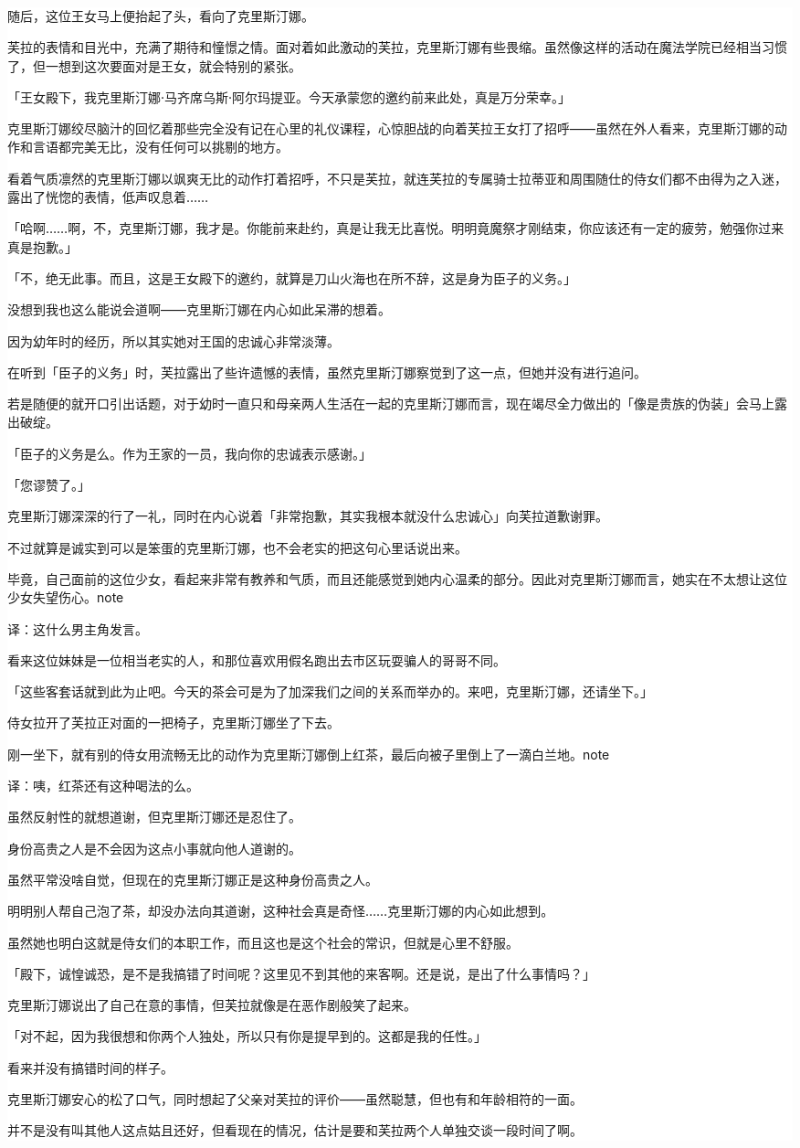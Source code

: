 随后，这位王女马上便抬起了头，看向了克里斯汀娜。

芙拉的表情和目光中，充满了期待和憧憬之情。面对着如此激动的芙拉，克里斯汀娜有些畏缩。虽然像这样的活动在魔法学院已经相当习惯了，但一想到这次要面对是王女，就会特别的紧张。

「王女殿下，我克里斯汀娜·马齐席乌斯·阿尔玛提亚。今天承蒙您的邀约前来此处，真是万分荣幸。」

克里斯汀娜绞尽脑汁的回忆着那些完全没有记在心里的礼仪课程，心惊胆战的向着芙拉王女打了招呼——虽然在外人看来，克里斯汀娜的动作和言语都完美无比，没有任何可以挑剔的地方。

看着气质凛然的克里斯汀娜以飒爽无比的动作打着招呼，不只是芙拉，就连芙拉的专属骑士拉蒂亚和周围随仕的侍女们都不由得为之入迷，露出了恍惚的表情，低声叹息着……

「哈啊……啊，不，克里斯汀娜，我才是。你能前来赴约，真是让我无比喜悦。明明竟魔祭才刚结束，你应该还有一定的疲劳，勉强你过来真是抱歉。」

「不，绝无此事。而且，这是王女殿下的邀约，就算是刀山火海也在所不辞，这是身为臣子的义务。」

没想到我也这么能说会道啊——克里斯汀娜在内心如此呆滞的想着。

因为幼年时的经历，所以其实她对王国的忠诚心非常淡薄。

在听到「臣子的义务」时，芙拉露出了些许遗憾的表情，虽然克里斯汀娜察觉到了这一点，但她并没有进行追问。

若是随便的就开口引出话题，对于幼时一直只和母亲两人生活在一起的克里斯汀娜而言，现在竭尽全力做出的「像是贵族的伪装」会马上露出破绽。

「臣子的义务是么。作为王家的一员，我向你的忠诚表示感谢。」

「您谬赞了。」

克里斯汀娜深深的行了一礼，同时在内心说着「非常抱歉，其实我根本就没什么忠诚心」向芙拉道歉谢罪。

不过就算是诚实到可以是笨蛋的克里斯汀娜，也不会老实的把这句心里话说出来。

毕竟，自己面前的这位少女，看起来非常有教养和气质，而且还能感觉到她内心温柔的部分。因此对克里斯汀娜而言，她实在不太想让这位少女失望伤心。note

译：这什么男主角发言。

看来这位妹妹是一位相当老实的人，和那位喜欢用假名跑出去市区玩耍骗人的哥哥不同。

「这些客套话就到此为止吧。今天的茶会可是为了加深我们之间的关系而举办的。来吧，克里斯汀娜，还请坐下。」

侍女拉开了芙拉正对面的一把椅子，克里斯汀娜坐了下去。

刚一坐下，就有别的侍女用流畅无比的动作为克里斯汀娜倒上红茶，最后向被子里倒上了一滴白兰地。note

译：咦，红茶还有这种喝法的么。

虽然反射性的就想道谢，但克里斯汀娜还是忍住了。

身份高贵之人是不会因为这点小事就向他人道谢的。

虽然平常没啥自觉，但现在的克里斯汀娜正是这种身份高贵之人。

明明别人帮自己泡了茶，却没办法向其道谢，这种社会真是奇怪……克里斯汀娜的内心如此想到。

虽然她也明白这就是侍女们的本职工作，而且这也是这个社会的常识，但就是心里不舒服。

「殿下，诚惶诚恐，是不是我搞错了时间呢？这里见不到其他的来客啊。还是说，是出了什么事情吗？」

克里斯汀娜说出了自己在意的事情，但芙拉就像是在恶作剧般笑了起来。

「对不起，因为我很想和你两个人独处，所以只有你是提早到的。这都是我的任性。」

看来并没有搞错时间的样子。

克里斯汀娜安心的松了口气，同时想起了父亲对芙拉的评价——虽然聪慧，但也有和年龄相符的一面。

并不是没有叫其他人这点姑且还好，但看现在的情况，估计是要和芙拉两个人单独交谈一段时间了啊。
